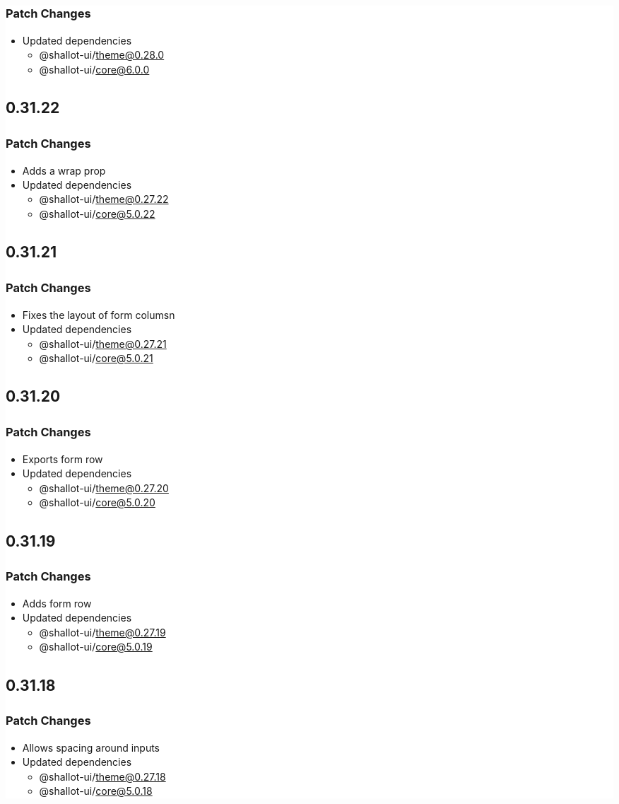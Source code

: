 ### Patch Changes

- Updated dependencies
  - @shallot-ui/theme@0.28.0
  - @shallot-ui/core@6.0.0

## 0.31.22

### Patch Changes

- Adds a wrap prop
- Updated dependencies
  - @shallot-ui/theme@0.27.22
  - @shallot-ui/core@5.0.22

## 0.31.21

### Patch Changes

- Fixes the layout of form columsn
- Updated dependencies
  - @shallot-ui/theme@0.27.21
  - @shallot-ui/core@5.0.21

## 0.31.20

### Patch Changes

- Exports form row
- Updated dependencies
  - @shallot-ui/theme@0.27.20
  - @shallot-ui/core@5.0.20

## 0.31.19

### Patch Changes

- Adds form row
- Updated dependencies
  - @shallot-ui/theme@0.27.19
  - @shallot-ui/core@5.0.19

## 0.31.18

### Patch Changes

- Allows spacing around inputs
- Updated dependencies
  - @shallot-ui/theme@0.27.18
  - @shallot-ui/core@5.0.18
